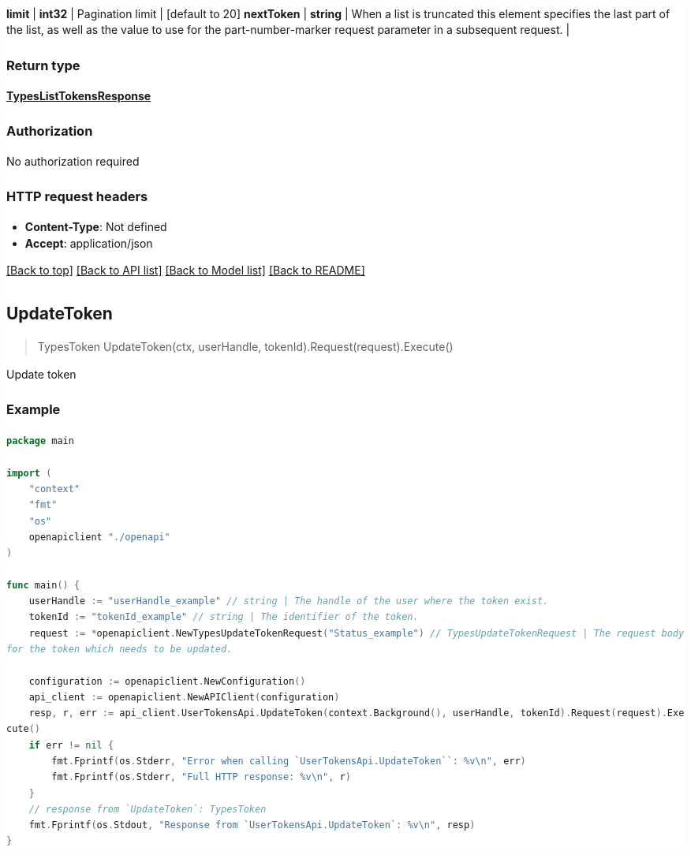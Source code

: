  **limit** | **int32** | Pagination limit | [default to 20]
 **nextToken** | **string** | When a list is truncated this element specifies the last part of the list, as well as the value to use for the part-number-marker request parameter in a subsequent request. | 

### Return type

[**TypesListTokensResponse**](TypesListTokensResponse.md)

### Authorization

No authorization required

### HTTP request headers

- **Content-Type**: Not defined
- **Accept**: application/json

[[Back to top]](#) [[Back to API list]](../README.md#documentation-for-api-endpoints)
[[Back to Model list]](../README.md#documentation-for-models)
[[Back to README]](../README.md)


## UpdateToken

> TypesToken UpdateToken(ctx, userHandle, tokenId).Request(request).Execute()

Update token



### Example

```go
package main

import (
    "context"
    "fmt"
    "os"
    openapiclient "./openapi"
)

func main() {
    userHandle := "userHandle_example" // string | The handle of the user where the token exist.
    tokenId := "tokenId_example" // string | The identifier of the token.
    request := *openapiclient.NewTypesUpdateTokenRequest("Status_example") // TypesUpdateTokenRequest | The request body for the token which needs to be updated.

    configuration := openapiclient.NewConfiguration()
    api_client := openapiclient.NewAPIClient(configuration)
    resp, r, err := api_client.UserTokensApi.UpdateToken(context.Background(), userHandle, tokenId).Request(request).Execute()
    if err != nil {
        fmt.Fprintf(os.Stderr, "Error when calling `UserTokensApi.UpdateToken``: %v\n", err)
        fmt.Fprintf(os.Stderr, "Full HTTP response: %v\n", r)
    }
    // response from `UpdateToken`: TypesToken
    fmt.Fprintf(os.Stdout, "Response from `UserTokensApi.UpdateToken`: %v\n", resp)
}
```

